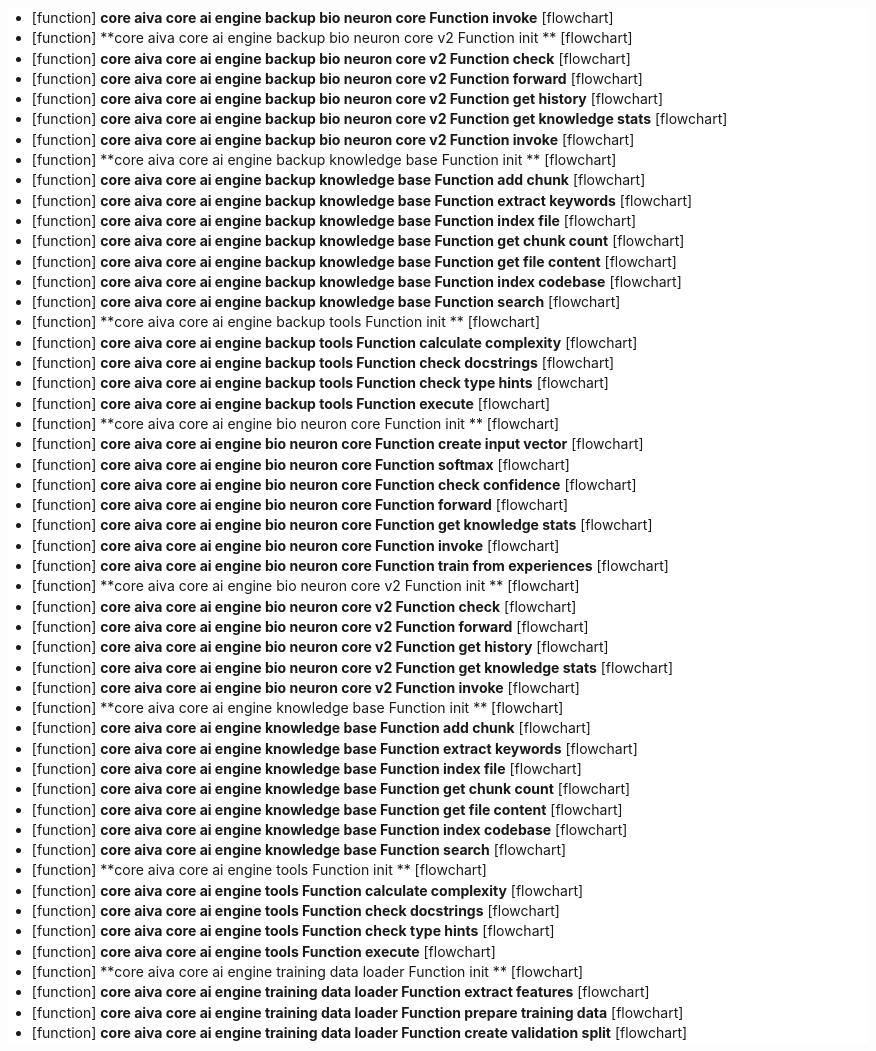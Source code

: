 - [function] **core aiva core ai engine backup bio neuron core Function  invoke** [flowchart]
- [function] **core aiva core ai engine backup bio neuron core v2 Function    init  ** [flowchart]
- [function] **core aiva core ai engine backup bio neuron core v2 Function  check** [flowchart]
- [function] **core aiva core ai engine backup bio neuron core v2 Function  forward** [flowchart]
- [function] **core aiva core ai engine backup bio neuron core v2 Function  get history** [flowchart]
- [function] **core aiva core ai engine backup bio neuron core v2 Function  get knowledge stats** [flowchart]
- [function] **core aiva core ai engine backup bio neuron core v2 Function  invoke** [flowchart]
- [function] **core aiva core ai engine backup knowledge base Function    init  ** [flowchart]
- [function] **core aiva core ai engine backup knowledge base Function   add chunk** [flowchart]
- [function] **core aiva core ai engine backup knowledge base Function   extract keywords** [flowchart]
- [function] **core aiva core ai engine backup knowledge base Function   index file** [flowchart]
- [function] **core aiva core ai engine backup knowledge base Function  get chunk count** [flowchart]
- [function] **core aiva core ai engine backup knowledge base Function  get file content** [flowchart]
- [function] **core aiva core ai engine backup knowledge base Function  index codebase** [flowchart]
- [function] **core aiva core ai engine backup knowledge base Function  search** [flowchart]
- [function] **core aiva core ai engine backup tools Function    init  ** [flowchart]
- [function] **core aiva core ai engine backup tools Function   calculate complexity** [flowchart]
- [function] **core aiva core ai engine backup tools Function   check docstrings** [flowchart]
- [function] **core aiva core ai engine backup tools Function   check type hints** [flowchart]
- [function] **core aiva core ai engine backup tools Function  execute** [flowchart]
- [function] **core aiva core ai engine bio neuron core Function    init  ** [flowchart]
- [function] **core aiva core ai engine bio neuron core Function   create input vector** [flowchart]
- [function] **core aiva core ai engine bio neuron core Function   softmax** [flowchart]
- [function] **core aiva core ai engine bio neuron core Function  check confidence** [flowchart]
- [function] **core aiva core ai engine bio neuron core Function  forward** [flowchart]
- [function] **core aiva core ai engine bio neuron core Function  get knowledge stats** [flowchart]
- [function] **core aiva core ai engine bio neuron core Function  invoke** [flowchart]
- [function] **core aiva core ai engine bio neuron core Function  train from experiences** [flowchart]
- [function] **core aiva core ai engine bio neuron core v2 Function    init  ** [flowchart]
- [function] **core aiva core ai engine bio neuron core v2 Function  check** [flowchart]
- [function] **core aiva core ai engine bio neuron core v2 Function  forward** [flowchart]
- [function] **core aiva core ai engine bio neuron core v2 Function  get history** [flowchart]
- [function] **core aiva core ai engine bio neuron core v2 Function  get knowledge stats** [flowchart]
- [function] **core aiva core ai engine bio neuron core v2 Function  invoke** [flowchart]
- [function] **core aiva core ai engine knowledge base Function    init  ** [flowchart]
- [function] **core aiva core ai engine knowledge base Function   add chunk** [flowchart]
- [function] **core aiva core ai engine knowledge base Function   extract keywords** [flowchart]
- [function] **core aiva core ai engine knowledge base Function   index file** [flowchart]
- [function] **core aiva core ai engine knowledge base Function  get chunk count** [flowchart]
- [function] **core aiva core ai engine knowledge base Function  get file content** [flowchart]
- [function] **core aiva core ai engine knowledge base Function  index codebase** [flowchart]
- [function] **core aiva core ai engine knowledge base Function  search** [flowchart]
- [function] **core aiva core ai engine tools Function    init  ** [flowchart]
- [function] **core aiva core ai engine tools Function   calculate complexity** [flowchart]
- [function] **core aiva core ai engine tools Function   check docstrings** [flowchart]
- [function] **core aiva core ai engine tools Function   check type hints** [flowchart]
- [function] **core aiva core ai engine tools Function  execute** [flowchart]
- [function] **core aiva core ai engine training data loader Function    init  ** [flowchart]
- [function] **core aiva core ai engine training data loader Function   extract features** [flowchart]
- [function] **core aiva core ai engine training data loader Function   prepare training data** [flowchart]
- [function] **core aiva core ai engine training data loader Function  create validation split** [flowchart]